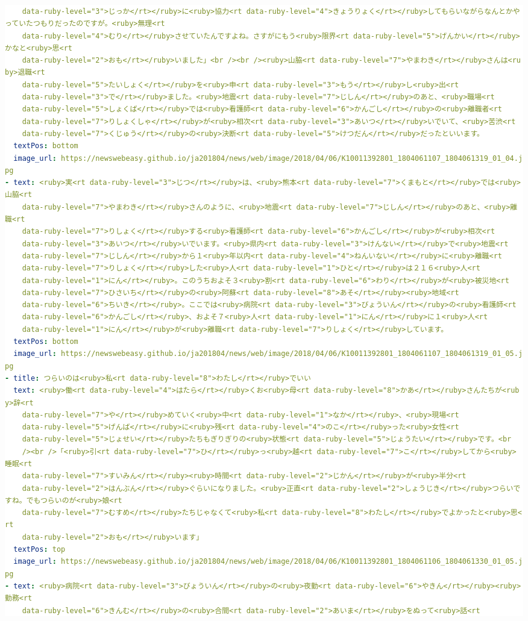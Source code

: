 ```yaml
    data-ruby-level="3">じっか</rt></ruby>に<ruby>協力<rt data-ruby-level="4">きょうりょく</rt></ruby>してもらいながらなんとかやっていたつもりだったのですが。<ruby>無理<rt
    data-ruby-level="4">むり</rt></ruby>させていたんですよね。さすがにもう<ruby>限界<rt data-ruby-level="5">げんかい</rt></ruby>かなと<ruby>思<rt
    data-ruby-level="2">おも</rt></ruby>いました」<br /><br /><ruby>山脇<rt data-ruby-level="7">やまわき</rt></ruby>さんは<ruby>退職<rt
    data-ruby-level="5">たいしょく</rt></ruby>を<ruby>申<rt data-ruby-level="3">もう</rt></ruby>し<ruby>出<rt
    data-ruby-level="3">で</rt></ruby>ました。<ruby>地震<rt data-ruby-level="7">じしん</rt></ruby>のあと、<ruby>職場<rt
    data-ruby-level="5">しょくば</rt></ruby>では<ruby>看護師<rt data-ruby-level="6">かんごし</rt></ruby>の<ruby>離職者<rt
    data-ruby-level="7">りしょくしゃ</rt></ruby>が<ruby>相次<rt data-ruby-level="3">あいつ</rt></ruby>いでいて、<ruby>苦渋<rt
    data-ruby-level="7">くじゅう</rt></ruby>の<ruby>決断<rt data-ruby-level="5">けつだん</rt></ruby>だったといいます。
  textPos: bottom
  image_url: https://newswebeasy.github.io/ja201804/news/web/image/2018/04/06/K10011392801_1804061107_1804061319_01_04.jpg
- text: <ruby>実<rt data-ruby-level="3">じつ</rt></ruby>は、<ruby>熊本<rt data-ruby-level="7">くまもと</rt></ruby>では<ruby>山脇<rt
    data-ruby-level="7">やまわき</rt></ruby>さんのように、<ruby>地震<rt data-ruby-level="7">じしん</rt></ruby>のあと、<ruby>離職<rt
    data-ruby-level="7">りしょく</rt></ruby>する<ruby>看護師<rt data-ruby-level="6">かんごし</rt></ruby>が<ruby>相次<rt
    data-ruby-level="3">あいつ</rt></ruby>いでいます。<ruby>県内<rt data-ruby-level="3">けんない</rt></ruby>で<ruby>地震<rt
    data-ruby-level="7">じしん</rt></ruby>から１<ruby>年以内<rt data-ruby-level="4">ねんいない</rt></ruby>に<ruby>離職<rt
    data-ruby-level="7">りしょく</rt></ruby>した<ruby>人<rt data-ruby-level="1">ひと</rt></ruby>は２１６<ruby>人<rt
    data-ruby-level="1">にん</rt></ruby>。このうちおよそ３<ruby>割<rt data-ruby-level="6">わり</rt></ruby>が<ruby>被災地<rt
    data-ruby-level="7">ひさいち</rt></ruby>の<ruby>阿蘇<rt data-ruby-level="8">あそ</rt></ruby><ruby>地域<rt
    data-ruby-level="6">ちいき</rt></ruby>。ここでは<ruby>病院<rt data-ruby-level="3">びょういん</rt></ruby>の<ruby>看護師<rt
    data-ruby-level="6">かんごし</rt></ruby>、およそ７<ruby>人<rt data-ruby-level="1">にん</rt></ruby>に１<ruby>人<rt
    data-ruby-level="1">にん</rt></ruby>が<ruby>離職<rt data-ruby-level="7">りしょく</rt></ruby>しています。
  textPos: bottom
  image_url: https://newswebeasy.github.io/ja201804/news/web/image/2018/04/06/K10011392801_1804061107_1804061319_01_05.jpg
- title: つらいのは<ruby>私<rt data-ruby-level="8">わたし</rt></ruby>でいい
  text: <ruby>働<rt data-ruby-level="4">はたら</rt></ruby>くお<ruby>母<rt data-ruby-level="8">かあ</rt></ruby>さんたちが<ruby>辞<rt
    data-ruby-level="7">や</rt></ruby>めていく<ruby>中<rt data-ruby-level="1">なか</rt></ruby>、<ruby>現場<rt
    data-ruby-level="5">げんば</rt></ruby>に<ruby>残<rt data-ruby-level="4">のこ</rt></ruby>った<ruby>女性<rt
    data-ruby-level="5">じょせい</rt></ruby>たちもぎりぎりの<ruby>状態<rt data-ruby-level="5">じょうたい</rt></ruby>です。<br
    /><br />「<ruby>引<rt data-ruby-level="7">ひ</rt></ruby>っ<ruby>越<rt data-ruby-level="7">こ</rt></ruby>してから<ruby>睡眠<rt
    data-ruby-level="7">すいみん</rt></ruby><ruby>時間<rt data-ruby-level="2">じかん</rt></ruby>が<ruby>半分<rt
    data-ruby-level="2">はんぶん</rt></ruby>ぐらいになりました。<ruby>正直<rt data-ruby-level="2">しょうじき</rt></ruby>つらいですね。でもつらいのが<ruby>娘<rt
    data-ruby-level="7">むすめ</rt></ruby>たちじゃなくて<ruby>私<rt data-ruby-level="8">わたし</rt></ruby>でよかったと<ruby>思<rt
    data-ruby-level="2">おも</rt></ruby>います」
  textPos: top
  image_url: https://newswebeasy.github.io/ja201804/news/web/image/2018/04/06/K10011392801_1804061106_1804061330_01_05.jpg
- text: <ruby>病院<rt data-ruby-level="3">びょういん</rt></ruby>の<ruby>夜勤<rt data-ruby-level="6">やきん</rt></ruby><ruby>勤務<rt
    data-ruby-level="6">きんむ</rt></ruby>の<ruby>合間<rt data-ruby-level="2">あいま</rt></ruby>をぬって<ruby>話<rt
```
